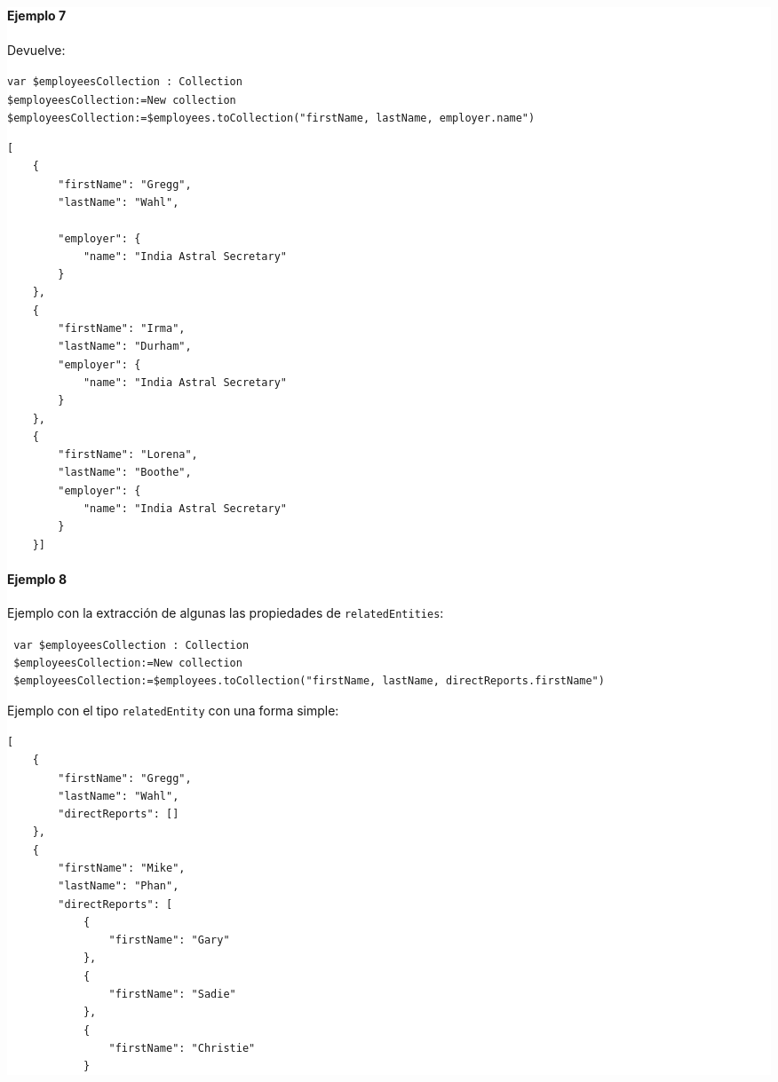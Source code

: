 #### Ejemplo 7

Devuelve:

```4d
var $employeesCollection : Collection
$employeesCollection:=New collection
$employeesCollection:=$employees.toCollection("firstName, lastName, employer.name")
```

```4d
[
    {
        "firstName": "Gregg",
        "lastName": "Wahl",

        "employer": {
            "name": "India Astral Secretary"
        }
    },
    {
        "firstName": "Irma",
        "lastName": "Durham",
        "employer": {
            "name": "India Astral Secretary"
        }
    },
    {
        "firstName": "Lorena",
        "lastName": "Boothe",
        "employer": {
            "name": "India Astral Secretary"
        }
    }]
```

#### Ejemplo 8

Ejemplo con la extracción de algunas las propiedades de `relatedEntities`:

```4d
 var $employeesCollection : Collection
 $employeesCollection:=New collection
 $employeesCollection:=$employees.toCollection("firstName, lastName, directReports.firstName")
```

Ejemplo con el tipo <code>relatedEntity</code> con una forma simple:

```4d
[
    {
        "firstName": "Gregg",
        "lastName": "Wahl",
        "directReports": []
    },
    {
        "firstName": "Mike",
        "lastName": "Phan",
        "directReports": [
            {
                "firstName": "Gary"
            },
            {
                "firstName": "Sadie"
            },
            {
                "firstName": "Christie"
            }
```